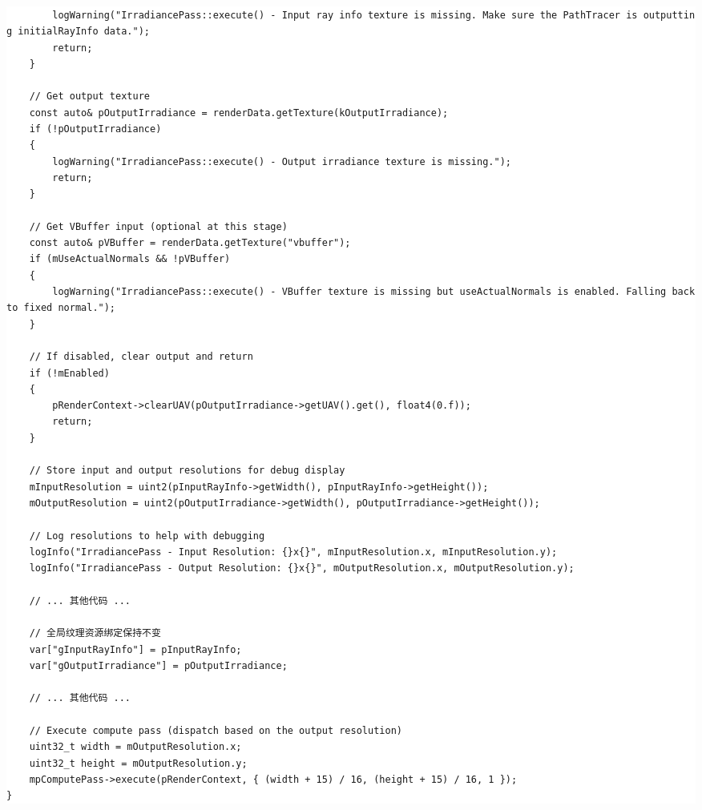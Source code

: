 ```diff
        logWarning("IrradiancePass::execute() - Input ray info texture is missing. Make sure the PathTracer is outputting initialRayInfo data.");
        return;
    }

    // Get output texture
    const auto& pOutputIrradiance = renderData.getTexture(kOutputIrradiance);
    if (!pOutputIrradiance)
    {
        logWarning("IrradiancePass::execute() - Output irradiance texture is missing.");
        return;
    }

    // Get VBuffer input (optional at this stage)
    const auto& pVBuffer = renderData.getTexture("vbuffer");
    if (mUseActualNormals && !pVBuffer)
    {
        logWarning("IrradiancePass::execute() - VBuffer texture is missing but useActualNormals is enabled. Falling back to fixed normal.");
    }

    // If disabled, clear output and return
    if (!mEnabled)
    {
        pRenderContext->clearUAV(pOutputIrradiance->getUAV().get(), float4(0.f));
        return;
    }

    // Store input and output resolutions for debug display
    mInputResolution = uint2(pInputRayInfo->getWidth(), pInputRayInfo->getHeight());
    mOutputResolution = uint2(pOutputIrradiance->getWidth(), pOutputIrradiance->getHeight());

    // Log resolutions to help with debugging
    logInfo("IrradiancePass - Input Resolution: {}x{}", mInputResolution.x, mInputResolution.y);
    logInfo("IrradiancePass - Output Resolution: {}x{}", mOutputResolution.x, mOutputResolution.y);

    // ... 其他代码 ...

    // 全局纹理资源绑定保持不变
    var["gInputRayInfo"] = pInputRayInfo;
    var["gOutputIrradiance"] = pOutputIrradiance;

    // ... 其他代码 ...

    // Execute compute pass (dispatch based on the output resolution)
    uint32_t width = mOutputResolution.x;
    uint32_t height = mOutputResolution.y;
    mpComputePass->execute(pRenderContext, { (width + 15) / 16, (height + 15) / 16, 1 });
}
```
